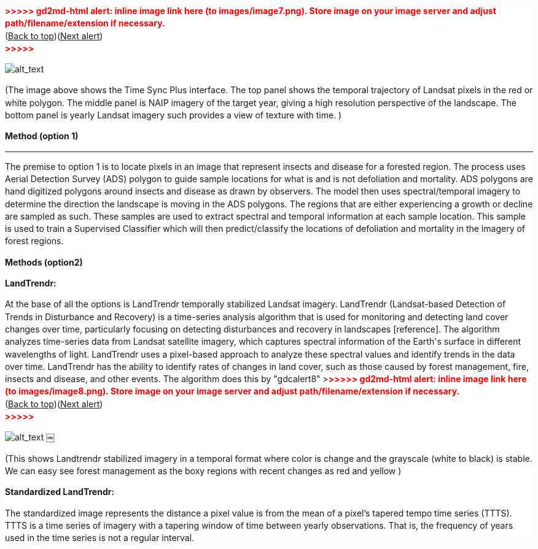 
<p id="gdcalert7" ><span style="color: red; font-weight: bold">>>>>>  gd2md-html alert: inline image link here (to images/image7.png). Store image on your image server and adjust path/filename/extension if necessary. </span><br>(<a href="#">Back to top</a>)(<a href="#gdcalert8">Next alert</a>)<br><span style="color: red; font-weight: bold">>>>>> </span></p>


![alt_text](images/image7.png "image_tooltip")


(The image above shows the Time Sync Plus interface. The top panel shows the temporal trajectory of Landsat pixels in the red or white polygon. The middle panel is NAIP imagery of the target year, giving a high resolution perspective of the landscape. The bottom panel is yearly Landsat imagery such provides a view of texture with time. )

**Method (option 1)**

**    **

The premise to option 1 is to locate pixels in an image that represent insects and disease for a forested region. The process uses Aerial Detection Survey (ADS) polygon to guide sample locations for what is and is not defoliation and mortality. ADS polygons are hand digitized polygons around insects and disease as drawn by observers. The model then uses spectral/temporal imagery to determine the direction the landscape is moving in the ADS polygons. The regions that are either experiencing a growth or decline are sampled as such. These samples are used to extract spectral and temporal information at each sample location. This sample is used to train a Supervised Classifier which will then predict/classify the locations of defoliation and mortality in the imagery of forest regions.  

**Methods (option2)**

**LandTrendr:**

At the base of all the options is LandTrendr temporally stabilized Landsat imagery. LandTrendr (Landsat-based Detection of Trends in Disturbance and Recovery) is a time-series analysis algorithm that is used for monitoring and detecting land cover changes over time, particularly focusing on detecting disturbances and recovery in landscapes [reference]. The algorithm analyzes time-series data from Landsat satellite imagery, which captures spectral information of the Earth's surface in different wavelengths of light. LandTrendr uses a pixel-based approach to analyze these spectral values and identify trends in the data over time. LandTrendr has the ability to identify rates of changes in land cover, such as those caused by forest management, fire, insects and disease, and other events. The algorithm does this by "gdcalert8" ><span style="color: red; font-weight: bold">>>>>>  gd2md-html alert: inline image link here (to images/image8.png). Store image on your image server and adjust path/filename/extension if necessary. </span><br>(<a href="#">Back to top</a>)(<a href="#gdcalert9">Next alert</a>)<br><span style="color: red; font-weight: bold">>>>>> </span></p>


![alt_text](images/image8.png "image_tooltip")
￼

(This shows Landtrendr stabilized imagery in a temporal format where color is change and the grayscale (white to black) is stable. We can easy see forest management as the boxy regions with recent changes as red and yellow )

**Standardized LandTrendr:**

The standardized image represents the distance a pixel value is from the mean of a pixel’s tapered tempo time series (TTTS). TTTS is a time series of imagery with a tapering window of time between yearly observations. That is, the frequency of years used in the time series is not a regular interval. 
